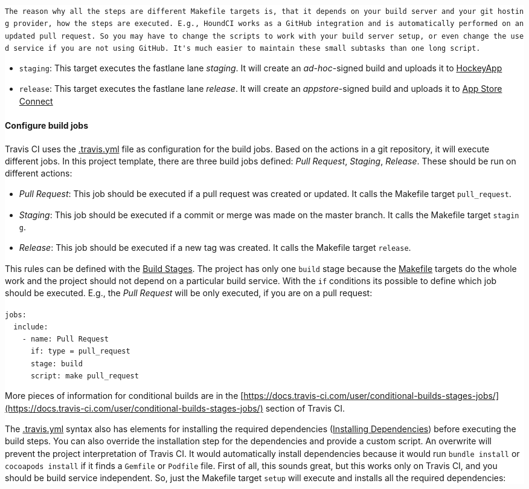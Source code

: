     The reason why all the steps are different Makefile targets is, that it depends on your build server and your git hosting provider, how the steps are executed. E.g., HoundCI works as a GitHub integration and is automatically performed on an updated pull request. So you may have to change the scripts to work with your build server setup, or even change the used service if you are not using GitHub. It's much easier to maintain these small subtasks than one long script.

* `staging`: This target executes the fastlane lane _staging_. It will create an *ad-hoc*-signed build and uploads it to [HockeyApp](http://www.hockeyapp.net) 

* `release`: This target executes the fastlane lane _release_. It will create an *appstore*-signed build and uploads it to [App Store Connect](https://appstoreconnect.apple.com)

#### Configure build jobs

Travis CI uses the [.travis.yml](.travis.yml) file as configuration for the build jobs. Based on the actions in a git repository, it will execute different jobs. In this project template, there are three build jobs defined: *Pull Request*, *Staging*, *Release*. These should be run on different actions:

* *Pull Request*: This job should be executed if a pull request was created or updated. It calls the Makefile target `pull_request`.

* *Staging*: This job should be executed if a commit or merge was made on the master branch. It calls the Makefile target `staging`.

* *Release*: This job should be executed if a new tag was created. It calls the Makefile target `release`.

This rules can be defined with the [Build Stages](https://docs.travis-ci.com/user/build-stages). The project has only one `build` stage because the [Makefile](./Makefile) targets do the whole work and the project should not depend on a particular build service.
With the `if` conditions its possible to define which job should be executed. E.g., the *Pull Request* will be only executed, if you are on a pull request:

```
jobs:
  include:
    - name: Pull Request
      if: type = pull_request
      stage: build
      script: make pull_request
```

More pieces of information for conditional builds are in the [https://docs.travis-ci.com/user/conditional-builds-stages-jobs/](https://docs.travis-ci.com/user/conditional-builds-stages-jobs/) section of Travis CI.

The [.travis.yml](.travis.yml) syntax also has elements for installing the required dependencies ([Installing Dependencies](https://docs.travis-ci.com/user/installing-dependencies/)) before executing the build steps. You can also override the installation step for the dependencies and provide a custom script.
An overwrite will prevent the project interpretation of Travis CI. It would automatically install dependencies because it would run `bundle install` or `cocoapods install` if it finds a `Gemfile` or `Podfile` file. First of all, this sounds great, but this works only on Travis CI, and you should be build service independent. 
So, just the Makefile target `setup` will execute and installs all the required dependencies: 
